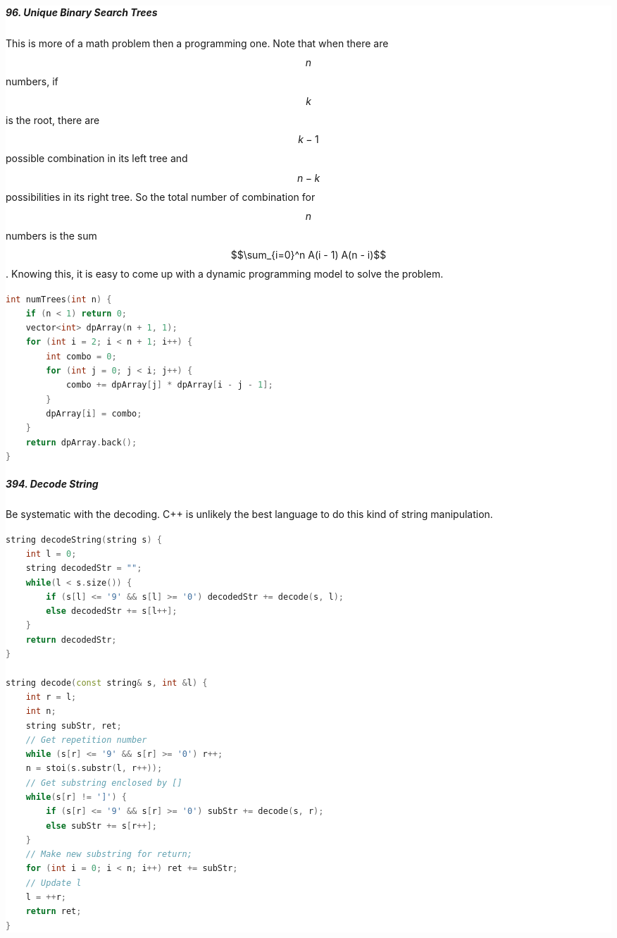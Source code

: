 ##### 96. Unique Binary Search Trees
This is more of a math problem then a programming one. Note that when there are $$n$$ numbers, if $$k$$ is the root, there are $$k-1$$ possible combination in its left tree and $$n-k$$ possibilities in its right tree. So the total number of combination for $$n$$ numbers is the sum $$\sum_{i=0}^n A(i - 1) A(n - i)$$. Knowing this, it is easy to come up with a dynamic programming model to solve the problem.

```cpp
int numTrees(int n) {
    if (n < 1) return 0;
    vector<int> dpArray(n + 1, 1);
    for (int i = 2; i < n + 1; i++) {
        int combo = 0;
        for (int j = 0; j < i; j++) {
            combo += dpArray[j] * dpArray[i - j - 1];
        }
        dpArray[i] = combo;
    }
    return dpArray.back();
}
```

##### 394. Decode String
Be systematic with the decoding. C++ is unlikely the best language to do this kind of string manipulation.

```cpp
string decodeString(string s) {
    int l = 0;
    string decodedStr = "";
    while(l < s.size()) {
        if (s[l] <= '9' && s[l] >= '0') decodedStr += decode(s, l);
        else decodedStr += s[l++];
    }
    return decodedStr;
}

string decode(const string& s, int &l) {
    int r = l;
    int n;
    string subStr, ret;
    // Get repetition number
    while (s[r] <= '9' && s[r] >= '0') r++;
    n = stoi(s.substr(l, r++));
    // Get substring enclosed by []
    while(s[r] != ']') {
        if (s[r] <= '9' && s[r] >= '0') subStr += decode(s, r);
        else subStr += s[r++];
    }
    // Make new substring for return;
    for (int i = 0; i < n; i++) ret += subStr;
    // Update l
    l = ++r;
    return ret;
}
```
